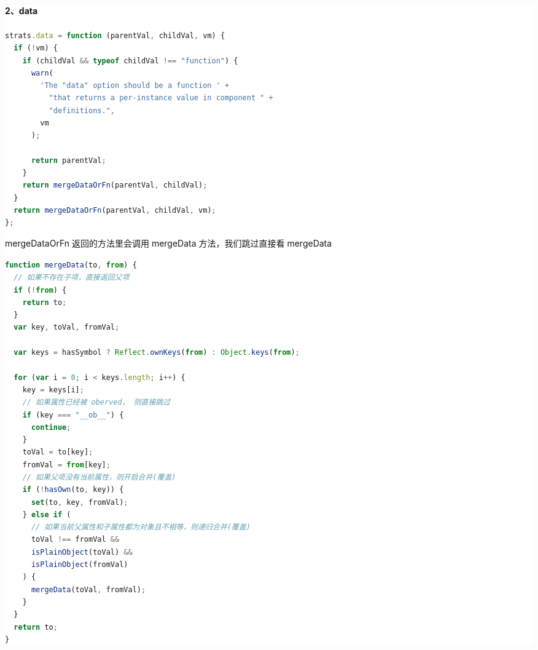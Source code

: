 #### 2、data

```js
strats.data = function (parentVal, childVal, vm) {
  if (!vm) {
    if (childVal && typeof childVal !== "function") {
      warn(
        'The "data" option should be a function ' +
          "that returns a per-instance value in component " +
          "definitions.",
        vm
      );

      return parentVal;
    }
    return mergeDataOrFn(parentVal, childVal);
  }
  return mergeDataOrFn(parentVal, childVal, vm);
};
```

mergeDataOrFn 返回的方法里会调用 mergeData 方法，我们跳过直接看 mergeData

```js
function mergeData(to, from) {
  // 如果不存在子项，直接返回父项
  if (!from) {
    return to;
  }
  var key, toVal, fromVal;

  var keys = hasSymbol ? Reflect.ownKeys(from) : Object.keys(from);

  for (var i = 0; i < keys.length; i++) {
    key = keys[i];
    // 如果属性已经被 oberved， 则直接跳过
    if (key === "__ob__") {
      continue;
    }
    toVal = to[key];
    fromVal = from[key];
    // 如果父项没有当前属性，则开启合并(覆盖)
    if (!hasOwn(to, key)) {
      set(to, key, fromVal);
    } else if (
      // 如果当前父属性和子属性都为对象且不相等，则递归合并(覆盖)
      toVal !== fromVal &&
      isPlainObject(toVal) &&
      isPlainObject(fromVal)
    ) {
      mergeData(toVal, fromVal);
    }
  }
  return to;
}
```
